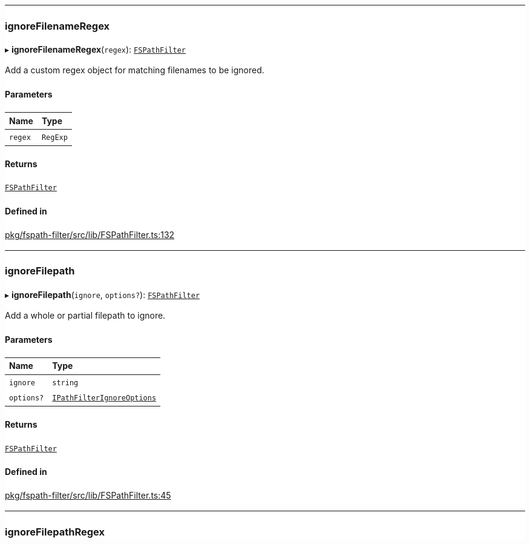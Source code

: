 ___

### ignoreFilenameRegex

▸ **ignoreFilenameRegex**(`regex`): [`FSPathFilter`](https://github.com/bemoje/tsmono/blob/main/docs/md/fspath-filter/classes/FSPathFilter.md)

Add a custom regex object for matching filenames to be ignored.

#### Parameters

| Name | Type |
| :------ | :------ |
| `regex` | `RegExp` |

#### Returns

[`FSPathFilter`](https://github.com/bemoje/tsmono/blob/main/docs/md/fspath-filter/classes/FSPathFilter.md)

#### Defined in

[pkg/fspath-filter/src/lib/FSPathFilter.ts:132](https://github.com/bemoje/tsmono/blob/87185a0/pkg/fspath-filter/src/lib/FSPathFilter.ts#L132)

___

### ignoreFilepath

▸ **ignoreFilepath**(`ignore`, `options?`): [`FSPathFilter`](https://github.com/bemoje/tsmono/blob/main/docs/md/fspath-filter/classes/FSPathFilter.md)

Add a whole or partial filepath to ignore.

#### Parameters

| Name | Type |
| :------ | :------ |
| `ignore` | `string` |
| `options?` | [`IPathFilterIgnoreOptions`](https://github.com/bemoje/tsmono/blob/main/docs/md/fspath-filter/interfaces/IPathFilterIgnoreOptions.md) |

#### Returns

[`FSPathFilter`](https://github.com/bemoje/tsmono/blob/main/docs/md/fspath-filter/classes/FSPathFilter.md)

#### Defined in

[pkg/fspath-filter/src/lib/FSPathFilter.ts:45](https://github.com/bemoje/tsmono/blob/87185a0/pkg/fspath-filter/src/lib/FSPathFilter.ts#L45)

___

### ignoreFilepathRegex
